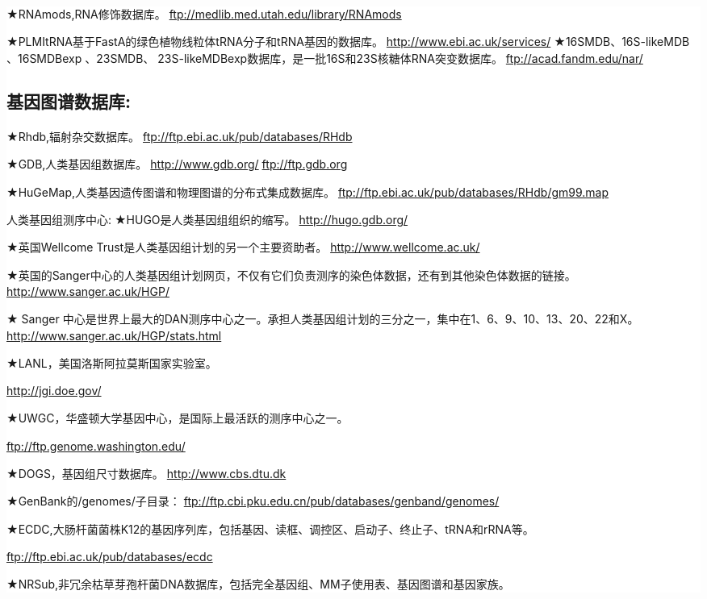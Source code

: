 ★RNAmods,RNA修饰数据库。
ftp://medlib.med.utah.edu/library/RNAmods

★PLMItRNA基于FastA的绿色植物线粒体tRNA分子和tRNA基因的数据库。
http://www.ebi.ac.uk/services/
★16SMDB、16S-likeMDB 、16SMDBexp 、23SMDB、 23S-likeMDBexp数据库，是一批16S和23S核糖体RNA突变数据库。
ftp://acad.fandm.edu/nar/


## 基因图谱数据库:

★Rhdb,辐射杂交数据库。
ftp://ftp.ebi.ac.uk/pub/databases/RHdb


★GDB,人类基因组数据库。
http://www.gdb.org/
ftp://ftp.gdb.org

★HuGeMap,人类基因遗传图谱和物理图谱的分布式集成数据库。
ftp://ftp.ebi.ac.uk/pub/databases/RHdb/gm99.map


人类基因组测序中心:
★HUGO是人类基因组组织的缩写。
http://hugo.gdb.org/


★英国Wellcome Trust是人类基因组计划的另一个主要资助者。
http://www.wellcome.ac.uk/


★英国的Sanger中心的人类基因组计划网页，不仅有它们负责测序的染色体数据，还有到其他染色体数据的链接。
http://www.sanger.ac.uk/HGP/


★ Sanger 中心是世界上最大的DAN测序中心之一。承担人类基因组计划的三分之一，集中在1、6、9、10、13、20、22和X。
http://www.sanger.ac.uk/HGP/stats.html


★LANL，美国洛斯阿拉莫斯国家实验室。

http://jgi.doe.gov/

★UWGC，华盛顿大学基因中心，是国际上最活跃的测序中心之一。

ftp://ftp.genome.washington.edu/


★DOGS，基因组尺寸数据库。
http://www.cbs.dtu.dk

★GenBank的/genomes/子目录：
ftp://ftp.cbi.pku.edu.cn/pub/databases/genband/genomes/


★ECDC,大肠杆菌菌株K12的基因序列库，包括基因、读框、调控区、启动子、终止子、tRNA和rRNA等。

ftp://ftp.ebi.ac.uk/pub/databases/ecdc


★NRSub,非冗余枯草芽孢杆菌DNA数据库，包括完全基因组、MM子使用表、基因图谱和基因家族。
